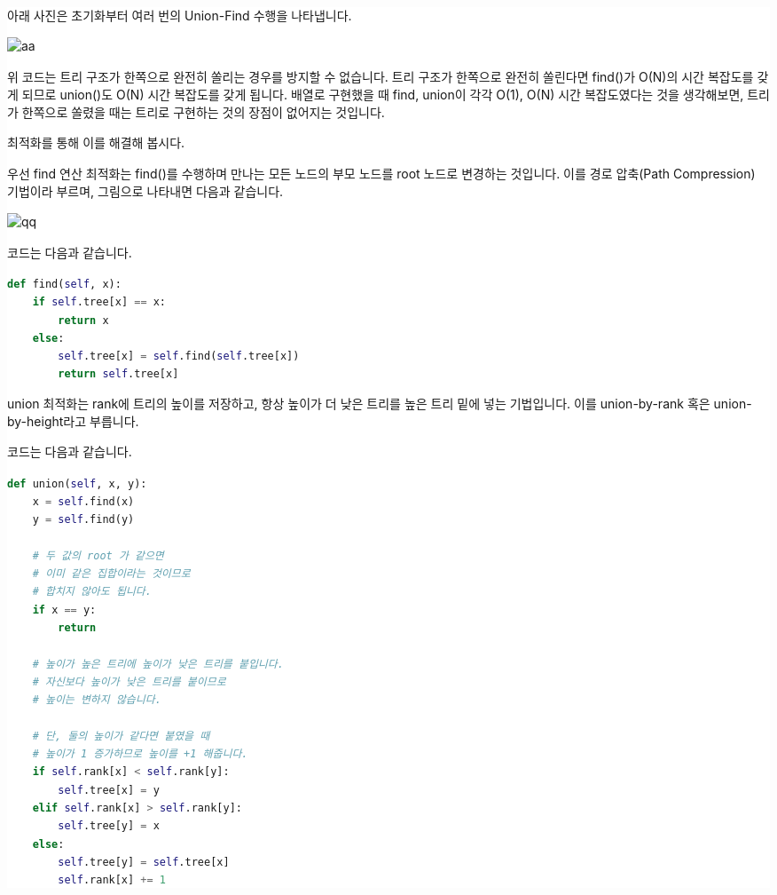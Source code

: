 
아래 사진은 초기화부터 여러 번의 Union-Find 수행을 나타냅니다.

![aa](https://user-images.githubusercontent.com/50406129/234249061-d5acba15-fd6c-4c3e-a2fb-d6c290114251.PNG)

위 코드는 트리 구조가 한쪽으로 완전히 쏠리는 경우를 방지할 수 없습니다. 트리 구조가 한쪽으로 완전히 쏠린다면 find()가 O(N)의 시간 복잡도를 갖게 되므로 union()도 O(N) 시간 복잡도를 갖게
됩니다. 배열로 구현했을 때 find, union이 각각 O(1), O(N) 시간 복잡도였다는 것을 생각해보면, 트리가 한쪽으로 쏠렸을 때는 트리로 구현하는 것의 장점이 없어지는 것입니다.

최적화를 통해 이를 해결해 봅시다.

우선 find 연산 최적화는 find()를 수행하며 만나는 모든 노드의 부모 노드를 root 노드로 변경하는 것입니다. 이를 경로 압축(Path Compression) 기법이라 부르며, 그림으로 나타내면 다음과
같습니다.

![qq](https://user-images.githubusercontent.com/50406129/234256700-b8c7cabd-36dd-46c7-a4a2-d31981746b8e.PNG)

코드는 다음과 같습니다.

```python
def find(self, x):
    if self.tree[x] == x:
        return x
    else:
        self.tree[x] = self.find(self.tree[x])
        return self.tree[x]
```

union 최적화는 rank에 트리의 높이를 저장하고, 항상 높이가 더 낮은 트리를 높은 트리 밑에 넣는 기법입니다. 이를 union-by-rank 혹은 union-by-height라고 부릅니다.

코드는 다음과 같습니다.

```python
def union(self, x, y):
    x = self.find(x)
    y = self.find(y)

    # 두 값의 root 가 같으면 
    # 이미 같은 집합이라는 것이므로
    # 합치지 않아도 됩니다.
    if x == y:
        return

    # 높이가 높은 트리에 높이가 낮은 트리를 붙입니다.
    # 자신보다 높이가 낮은 트리를 붙이므로 
    # 높이는 변하지 않습니다.

    # 단, 둘의 높이가 같다면 붙였을 때 
    # 높이가 1 증가하므로 높이를 +1 해줍니다.
    if self.rank[x] < self.rank[y]:
        self.tree[x] = y
    elif self.rank[x] > self.rank[y]:
        self.tree[y] = x
    else:
        self.tree[y] = self.tree[x]
        self.rank[x] += 1
```
